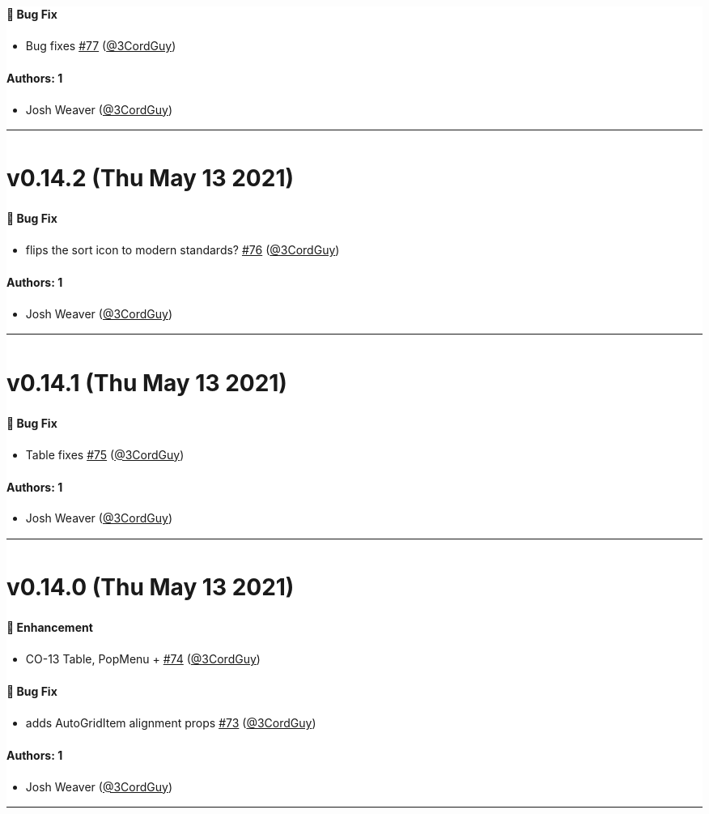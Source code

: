 #### 🐛 Bug Fix

- Bug fixes [#77](https://github.com/BreezeChMS/mainsail-ui/pull/77) ([@3CordGuy](https://github.com/3CordGuy))

#### Authors: 1

- Josh Weaver ([@3CordGuy](https://github.com/3CordGuy))

---

# v0.14.2 (Thu May 13 2021)

#### 🐛 Bug Fix

- flips the sort icon to modern standards? [#76](https://github.com/BreezeChMS/mainsail-ui/pull/76) ([@3CordGuy](https://github.com/3CordGuy))

#### Authors: 1

- Josh Weaver ([@3CordGuy](https://github.com/3CordGuy))

---

# v0.14.1 (Thu May 13 2021)

#### 🐛 Bug Fix

- Table fixes [#75](https://github.com/BreezeChMS/mainsail-ui/pull/75) ([@3CordGuy](https://github.com/3CordGuy))

#### Authors: 1

- Josh Weaver ([@3CordGuy](https://github.com/3CordGuy))

---

# v0.14.0 (Thu May 13 2021)

#### 🚀 Enhancement

- CO-13 Table, PopMenu + [#74](https://github.com/BreezeChMS/mainsail-ui/pull/74) ([@3CordGuy](https://github.com/3CordGuy))

#### 🐛 Bug Fix

- adds AutoGridItem alignment props [#73](https://github.com/BreezeChMS/mainsail-ui/pull/73) ([@3CordGuy](https://github.com/3CordGuy))

#### Authors: 1

- Josh Weaver ([@3CordGuy](https://github.com/3CordGuy))

---